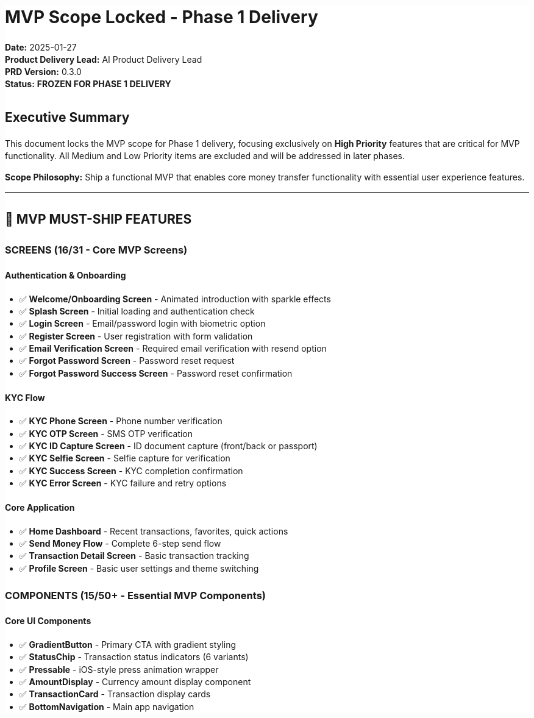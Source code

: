 # MVP Scope Locked - Phase 1 Delivery
**Date:** 2025-01-27  
**Product Delivery Lead:** AI Product Delivery Lead  
**PRD Version:** 0.3.0  
**Status:** **FROZEN FOR PHASE 1 DELIVERY**  

## Executive Summary

This document locks the MVP scope for Phase 1 delivery, focusing exclusively on **High Priority** features that are critical for MVP functionality. All Medium and Low Priority items are excluded and will be addressed in later phases.

**Scope Philosophy:** Ship a functional MVP that enables core money transfer functionality with essential user experience features.

---

## 🎯 **MVP MUST-SHIP FEATURES**

### **SCREENS (16/31 - Core MVP Screens)**

#### **Authentication & Onboarding**
- ✅ **Welcome/Onboarding Screen** - Animated introduction with sparkle effects
- ✅ **Splash Screen** - Initial loading and authentication check
- ✅ **Login Screen** - Email/password login with biometric option
- ✅ **Register Screen** - User registration with form validation
- ✅ **Email Verification Screen** - Required email verification with resend option
- ✅ **Forgot Password Screen** - Password reset request
- ✅ **Forgot Password Success Screen** - Password reset confirmation

#### **KYC Flow**
- ✅ **KYC Phone Screen** - Phone number verification
- ✅ **KYC OTP Screen** - SMS OTP verification
- ✅ **KYC ID Capture Screen** - ID document capture (front/back or passport)
- ✅ **KYC Selfie Screen** - Selfie capture for verification
- ✅ **KYC Success Screen** - KYC completion confirmation
- ✅ **KYC Error Screen** - KYC failure and retry options

#### **Core Application**
- ✅ **Home Dashboard** - Recent transactions, favorites, quick actions
- ✅ **Send Money Flow** - Complete 6-step send flow
- ✅ **Transaction Detail Screen** - Basic transaction tracking
- ✅ **Profile Screen** - Basic user settings and theme switching

### **COMPONENTS (15/50+ - Essential MVP Components)**

#### **Core UI Components**
- ✅ **GradientButton** - Primary CTA with gradient styling
- ✅ **StatusChip** - Transaction status indicators (6 variants)
- ✅ **Pressable** - iOS-style press animation wrapper
- ✅ **AmountDisplay** - Currency amount display component
- ✅ **TransactionCard** - Transaction display cards
- ✅ **BottomNavigation** - Main app navigation
